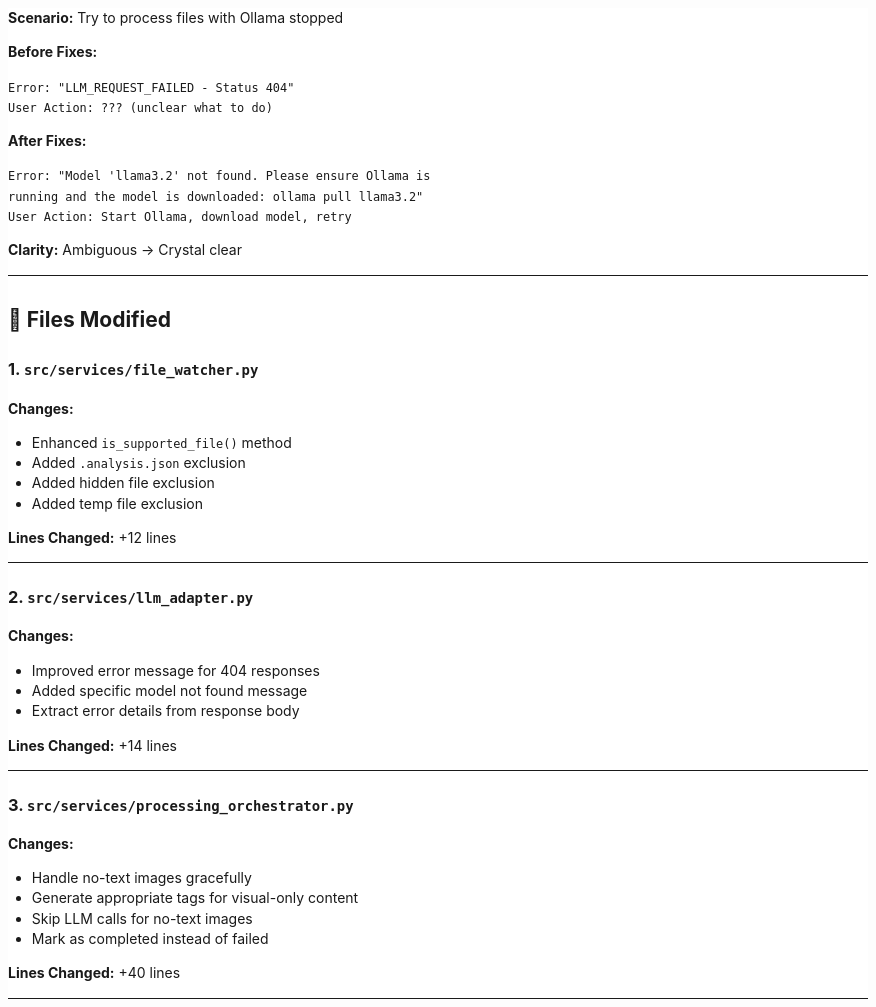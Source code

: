 **Scenario:** Try to process files with Ollama stopped

**Before Fixes:**
```
Error: "LLM_REQUEST_FAILED - Status 404"
User Action: ??? (unclear what to do)
```

**After Fixes:**
```
Error: "Model 'llama3.2' not found. Please ensure Ollama is 
running and the model is downloaded: ollama pull llama3.2"
User Action: Start Ollama, download model, retry
```

**Clarity:** Ambiguous → Crystal clear

---

## 🔧 Files Modified

### 1. `src/services/file_watcher.py`

**Changes:**
- Enhanced `is_supported_file()` method
- Added `.analysis.json` exclusion
- Added hidden file exclusion
- Added temp file exclusion

**Lines Changed:** +12 lines

---

### 2. `src/services/llm_adapter.py`

**Changes:**
- Improved error message for 404 responses
- Added specific model not found message
- Extract error details from response body

**Lines Changed:** +14 lines

---

### 3. `src/services/processing_orchestrator.py`

**Changes:**
- Handle no-text images gracefully
- Generate appropriate tags for visual-only content
- Skip LLM calls for no-text images
- Mark as completed instead of failed

**Lines Changed:** +40 lines

---
